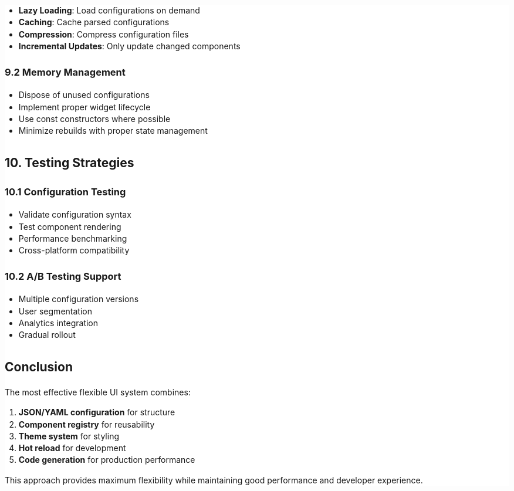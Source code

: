 - **Lazy Loading**: Load configurations on demand
- **Caching**: Cache parsed configurations
- **Compression**: Compress configuration files
- **Incremental Updates**: Only update changed components

### 9.2 Memory Management

- Dispose of unused configurations
- Implement proper widget lifecycle
- Use const constructors where possible
- Minimize rebuilds with proper state management

## 10. Testing Strategies

### 10.1 Configuration Testing

- Validate configuration syntax
- Test component rendering
- Performance benchmarking
- Cross-platform compatibility

### 10.2 A/B Testing Support

- Multiple configuration versions
- User segmentation
- Analytics integration
- Gradual rollout

## Conclusion

The most effective flexible UI system combines:

1. **JSON/YAML configuration** for structure
2. **Component registry** for reusability
3. **Theme system** for styling
4. **Hot reload** for development
5. **Code generation** for production performance

This approach provides maximum flexibility while maintaining good performance and developer experience.
